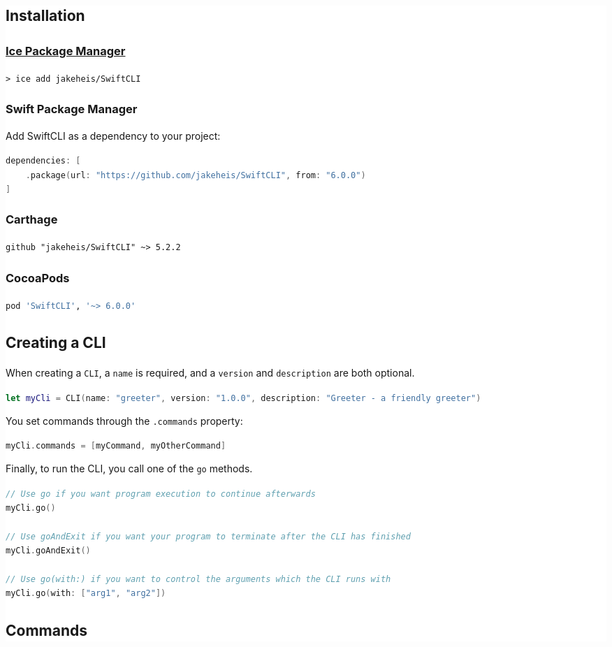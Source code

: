 ## Installation
### [Ice Package Manager](https://github.com/jakeheis/Ice)
```shell
> ice add jakeheis/SwiftCLI
```
### Swift Package Manager
Add SwiftCLI as a dependency to your project:

```swift
dependencies: [
    .package(url: "https://github.com/jakeheis/SwiftCLI", from: "6.0.0")
]
```

### Carthage

```
github "jakeheis/SwiftCLI" ~> 5.2.2
```

### CocoaPods

```ruby
pod 'SwiftCLI', '~> 6.0.0'
```

## Creating a CLI

When creating a `CLI`, a `name` is required, and a `version` and `description` are both optional.

```swift
let myCli = CLI(name: "greeter", version: "1.0.0", description: "Greeter - a friendly greeter")
```

You set commands through the `.commands` property:

```swift
myCli.commands = [myCommand, myOtherCommand]
```

Finally, to run the CLI, you call one of the `go` methods.

```swift
// Use go if you want program execution to continue afterwards
myCli.go() 

// Use goAndExit if you want your program to terminate after the CLI has finished
myCli.goAndExit()

// Use go(with:) if you want to control the arguments which the CLI runs with
myCli.go(with: ["arg1", "arg2"])
```

## Commands
